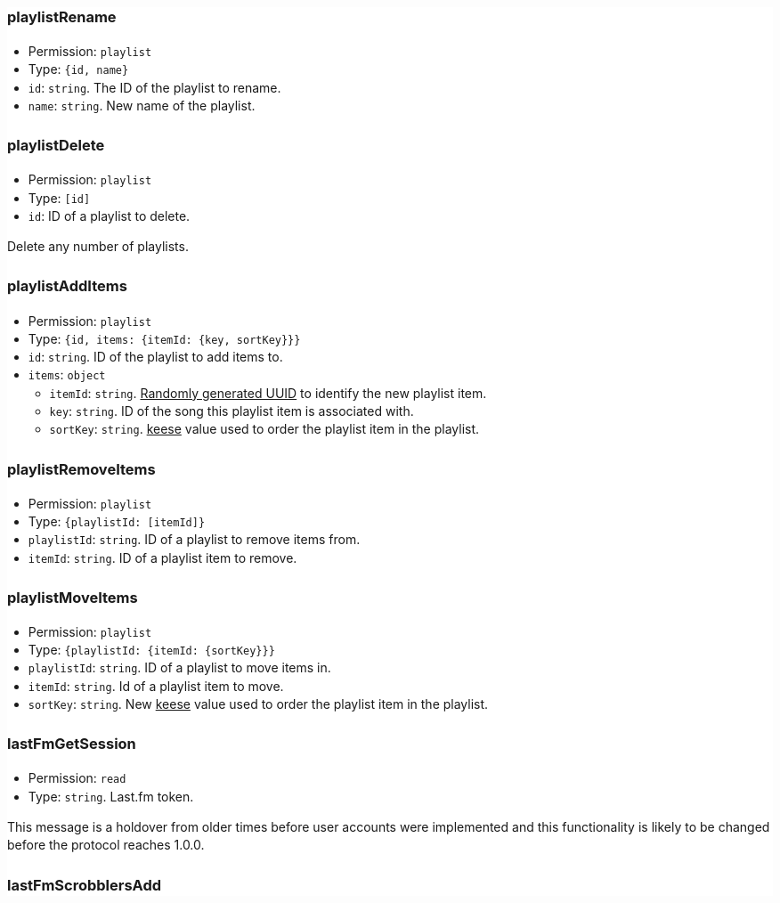 ### playlistRename

 * Permission: `playlist`
 * Type: `{id, name}`
 * `id`: `string`. The ID of the playlist to rename.
 * `name`: `string`. New name of the playlist.

### playlistDelete

 * Permission: `playlist`
 * Type: `[id]`
 * `id`: ID of a playlist to delete.

Delete any number of playlists.

### playlistAddItems

 * Permission: `playlist`
 * Type: `{id, items: {itemId: {key, sortKey}}}`
 * `id`: `string`. ID of the playlist to add items to.
 * `items`: `object`
   - `itemId`: `string`. [Randomly generated UUID](#generating-uuids) to identify
     the new playlist item.
   - `key`: `string`. ID of the song this playlist item is associated with.
   - `sortKey`: `string`. [keese](https://github.com/thejoshwolfe/node-keese)
     value used to order the playlist item in the playlist.

### playlistRemoveItems

 * Permission: `playlist`
 * Type: `{playlistId: [itemId]}`
 * `playlistId`: `string`. ID of a playlist to remove items from.
 * `itemId`: `string`. ID of a playlist item to remove.

### playlistMoveItems

 * Permission: `playlist`
 * Type: `{playlistId: {itemId: {sortKey}}}`
 * `playlistId`: `string`. ID of a playlist to move items in.
 * `itemId`: `string`. Id of a playlist item to move.
 * `sortKey`: `string`. New [keese](https://github.com/thejoshwolfe/node-keese)
   value used to order the playlist item in the playlist.

### lastFmGetSession

 * Permission: `read`
 * Type: `string`. Last.fm token.

This message is a holdover from older times before user accounts were
implemented and this functionality is likely to be changed before the
protocol reaches 1.0.0.

### lastFmScrobblersAdd
